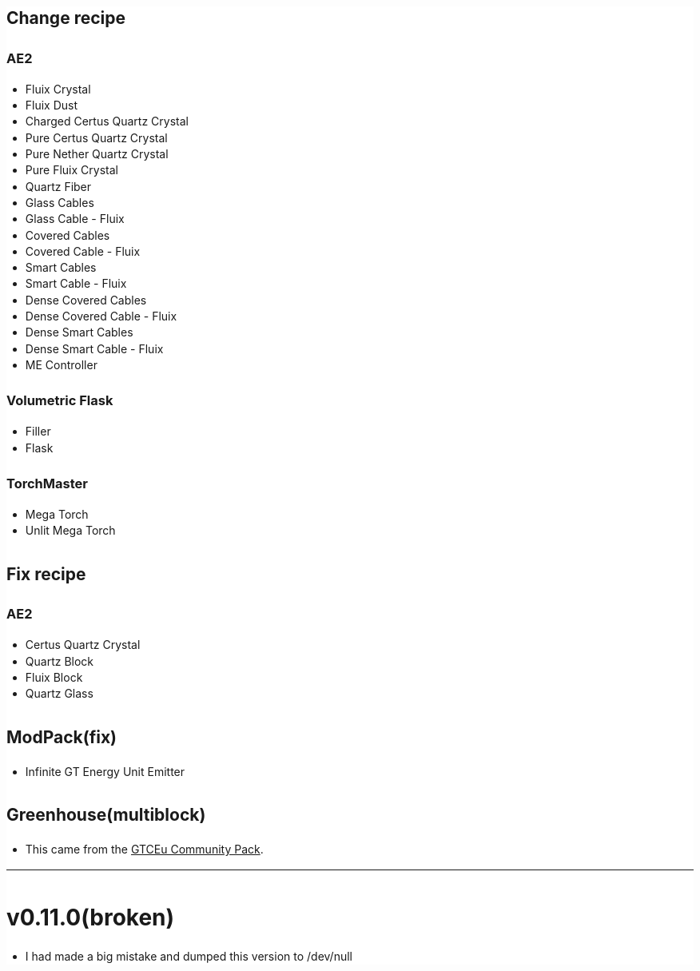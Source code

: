 ## Change recipe
### AE2
* Fluix Crystal
* Fluix Dust
* Charged Certus Quartz Crystal
* Pure Certus Quartz Crystal
* Pure Nether Quartz Crystal
* Pure Fluix Crystal
* Quartz Fiber
* Glass Cables
* Glass Cable - Fluix
* Covered Cables
* Covered Cable - Fluix
* Smart Cables
* Smart Cable - Fluix
* Dense Covered Cables
* Dense Covered Cable - Fluix
* Dense Smart Cables
* Dense Smart Cable - Fluix
* ME Controller

### Volumetric Flask
* Filler
* Flask

### TorchMaster
* Mega Torch
* Unlit Mega Torch

## Fix recipe
### AE2
* Certus Quartz Crystal
* Quartz Block
* Fluix Block
* Quartz Glass

## ModPack(fix)
* Infinite GT Energy Unit Emitter

## Greenhouse(multiblock)
* This came from the [GTCEu Community Pack](https://github.com/GregTechCEu/GregTech-Community-Pack).

* * *

# v0.11.0(broken)
* I had made a big mistake and dumped this version to /dev/null
